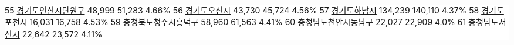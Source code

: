   <tr class="item">
    <td>55</td>
    <td><a href="/apt/경기도안산시단원구">경기도안산시단원구</a></td>
    <td>48,999</td>
    <td>51,283</td>
    <td>4.66%</td>
  </tr>

  <tr class="item">
    <td>56</td>
    <td><a href="/apt/경기도오산시">경기도오산시</a></td>
    <td>43,730</td>
    <td>45,724</td>
    <td>4.56%</td>
  </tr>

  <tr class="item">
    <td>57</td>
    <td><a href="/apt/경기도하남시">경기도하남시</a></td>
    <td>134,239</td>
    <td>140,110</td>
    <td>4.37%</td>
  </tr>

  <tr class="item">
    <td>58</td>
    <td><a href="/apt/경기도포천시">경기도포천시</a></td>
    <td>16,031</td>
    <td>16,758</td>
    <td>4.53%</td>
  </tr>

  <tr class="item">
    <td>59</td>
    <td><a href="/apt/충청북도청주시흥덕구">충청북도청주시흥덕구</a></td>
    <td>58,960</td>
    <td>61,563</td>
    <td>4.41%</td>
  </tr>

  <tr class="item">
    <td>60</td>
    <td><a href="/apt/충청남도천안시동남구">충청남도천안시동남구</a></td>
    <td>22,027</td>
    <td>22,909</td>
    <td>4.0%</td>
  </tr>

  <tr class="item">
    <td>61</td>
    <td><a href="/apt/충청남도서산시">충청남도서산시</a></td>
    <td>22,642</td>
    <td>23,572</td>
    <td>4.11%</td>
  </tr>
